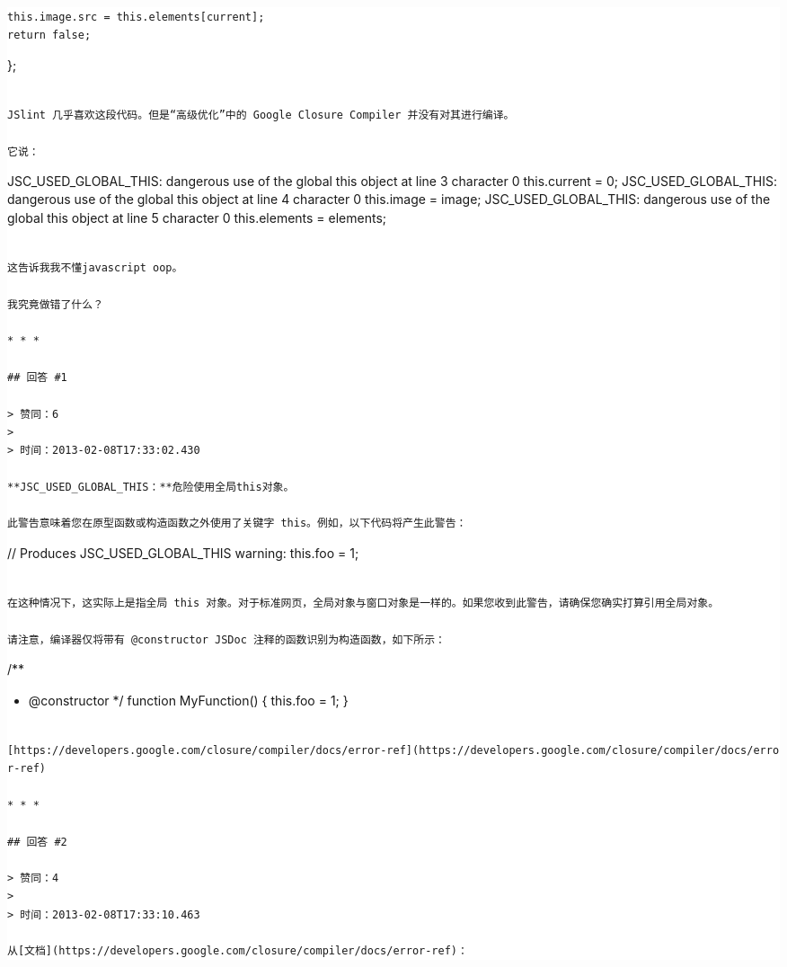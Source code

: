     this.image.src = this.elements[current];
    return false;
}; 
```

JSlint 几乎喜欢这段代码。但是“高级优化”中的 Google Closure Compiler 并没有对其进行编译。

它说：

```
JSC_USED_GLOBAL_THIS: dangerous use of the global this object at line 3 character 0
this.current = 0;
JSC_USED_GLOBAL_THIS: dangerous use of the global this object at line 4 character 0
this.image = image;
JSC_USED_GLOBAL_THIS: dangerous use of the global this object at line 5 character 0
this.elements = elements; 
```

这告诉我我不懂javascript oop。

我究竟做错了什么？

* * *

## 回答 #1

> 赞同：6
> 
> 时间：2013-02-08T17:33:02.430

**JSC_USED_GLOBAL_THIS：**危险使用全局this对象。

此警告意味着您在原型函数或构造函数之外使用了关键字 this。例如，以下代码将产生此警告：

```
// Produces JSC_USED_GLOBAL_THIS warning:
this.foo = 1; 
```

在这种情况下，这实际上是指全局 this 对象。对于标准网页，全局对象与窗口对象是一样的。如果您收到此警告，请确保您确实打算引用全局对象。

请注意，编译器仅将带有 @constructor JSDoc 注释的函数识别为构造函数，如下所示：

```
/**
 * @constructor
 */
function MyFunction() {
  this.foo = 1;
} 
```

[https://developers.google.com/closure/compiler/docs/error-ref](https://developers.google.com/closure/compiler/docs/error-ref)

* * *

## 回答 #2

> 赞同：4
> 
> 时间：2013-02-08T17:33:10.463

从[文档](https://developers.google.com/closure/compiler/docs/error-ref)：

```